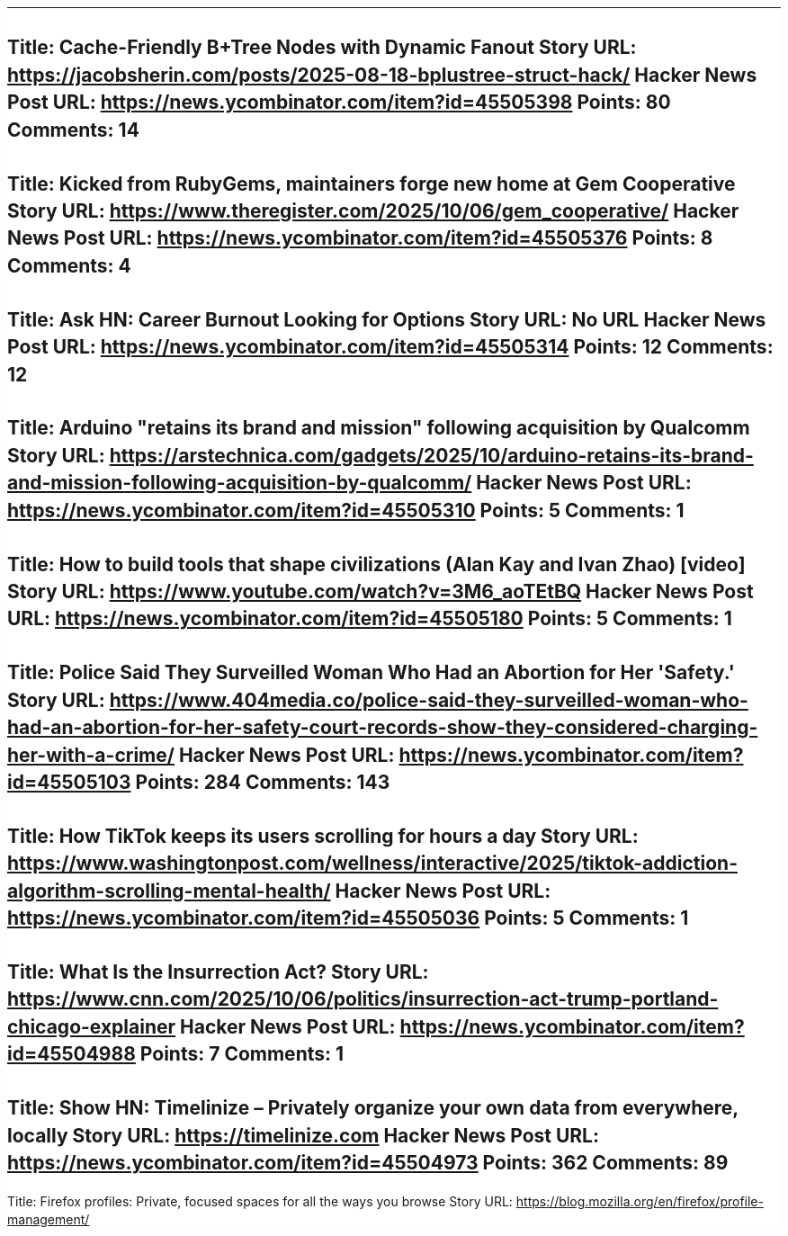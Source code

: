 ----------------------------------------
Title: Cache-Friendly B+Tree Nodes with Dynamic Fanout
Story URL: https://jacobsherin.com/posts/2025-08-18-bplustree-struct-hack/
Hacker News Post URL: https://news.ycombinator.com/item?id=45505398
Points: 80
Comments: 14
----------------------------------------
Title: Kicked from RubyGems, maintainers forge new home at Gem Cooperative
Story URL: https://www.theregister.com/2025/10/06/gem_cooperative/
Hacker News Post URL: https://news.ycombinator.com/item?id=45505376
Points: 8
Comments: 4
----------------------------------------
Title: Ask HN: Career Burnout Looking for Options
Story URL: No URL
Hacker News Post URL: https://news.ycombinator.com/item?id=45505314
Points: 12
Comments: 12
----------------------------------------
Title: Arduino "retains its brand and mission" following acquisition by Qualcomm
Story URL: https://arstechnica.com/gadgets/2025/10/arduino-retains-its-brand-and-mission-following-acquisition-by-qualcomm/
Hacker News Post URL: https://news.ycombinator.com/item?id=45505310
Points: 5
Comments: 1
----------------------------------------
Title: How to build tools that shape civilizations (Alan Kay and Ivan Zhao) [video]
Story URL: https://www.youtube.com/watch?v=3M6_aoTEtBQ
Hacker News Post URL: https://news.ycombinator.com/item?id=45505180
Points: 5
Comments: 1
----------------------------------------
Title: Police Said They Surveilled Woman Who Had an Abortion for Her 'Safety.'
Story URL: https://www.404media.co/police-said-they-surveilled-woman-who-had-an-abortion-for-her-safety-court-records-show-they-considered-charging-her-with-a-crime/
Hacker News Post URL: https://news.ycombinator.com/item?id=45505103
Points: 284
Comments: 143
----------------------------------------
Title: How TikTok keeps its users scrolling for hours a day
Story URL: https://www.washingtonpost.com/wellness/interactive/2025/tiktok-addiction-algorithm-scrolling-mental-health/
Hacker News Post URL: https://news.ycombinator.com/item?id=45505036
Points: 5
Comments: 1
----------------------------------------
Title: What Is the Insurrection Act?
Story URL: https://www.cnn.com/2025/10/06/politics/insurrection-act-trump-portland-chicago-explainer
Hacker News Post URL: https://news.ycombinator.com/item?id=45504988
Points: 7
Comments: 1
----------------------------------------
Title: Show HN: Timelinize – Privately organize your own data from everywhere, locally
Story URL: https://timelinize.com
Hacker News Post URL: https://news.ycombinator.com/item?id=45504973
Points: 362
Comments: 89
----------------------------------------
Title: Firefox profiles: Private, focused spaces for all the ways you browse
Story URL: https://blog.mozilla.org/en/firefox/profile-management/
